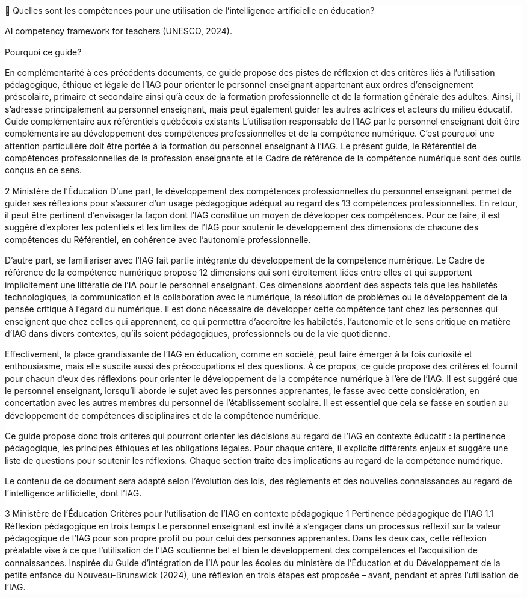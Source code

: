  Quelles sont les compétences pour une utilisation de l’intelligence artificielle en éducation?

AI competency framework for teachers (UNESCO, 2024).

Pourquoi ce guide?

  En complémentarité à ces précédents documents, ce guide propose des pistes de réflexion et des critères liés à l’utilisation pédagogique, éthique et légale de l’IAG pour orienter le personnel enseignant appartenant aux ordres d’enseignement préscolaire, primaire et secondaire ainsi qu’à ceux de la formation professionnelle et de la formation générale des adultes. Ainsi, il s’adresse principalement au personnel enseignant, mais peut également guider les autres actrices et acteurs du milieu éducatif.
Guide complémentaire aux référentiels québécois existants L’utilisation responsable de l’IAG par le personnel enseignant doit être complémentaire au développement des compétences professionnelles et de la compétence numérique. C’est pourquoi une attention particulière doit être portée à la formation du personnel enseignant à l’IAG. Le présent guide, le Référentiel de compétences professionnelles de la profession enseignante et le Cadre de référence de la compétence numérique sont des outils conçus en ce sens.

2 Ministère de l’Éducation D’une part, le développement des compétences professionnelles du personnel enseignant permet de guider ses réflexions pour s’assurer d’un usage pédagogique adéquat au regard des 13 compétences professionnelles. En retour, il peut être pertinent d’envisager la façon dont l’IAG constitue un moyen de développer ces compétences. Pour ce faire, il est suggéré d’explorer les potentiels et les limites de l’IAG pour soutenir le développement des dimensions de chacune des compétences du Référentiel, en cohérence avec l’autonomie professionnelle.

D’autre part, se familiariser avec l’IAG fait partie intégrante du développement de la compétence numérique. Le Cadre de référence de la compétence numérique propose 12 dimensions qui sont étroitement liées entre elles et qui supportent implicitement une littératie de l’IA pour le personnel enseignant. Ces dimensions abordent des aspects tels que les habiletés technologiques, la communication et la collaboration avec le numérique, la résolution de problèmes ou le développement de la pensée critique à l’égard du numérique. Il est donc nécessaire de développer cette compétence tant chez les personnes qui enseignent que chez celles qui apprennent, ce qui permettra d’accroître les habiletés, l’autonomie et le sens critique en matière d’IAG dans divers contextes, qu’ils soient pédagogiques, professionnels ou de la vie quotidienne.

Effectivement, la place grandissante de l’IAG en éducation, comme en société, peut faire émerger à la fois curiosité et enthousiasme, mais elle suscite aussi des préoccupations et des questions. À ce propos, ce guide propose des critères et fournit pour chacun d’eux des réflexions pour orienter le développement de la compétence numérique à l’ère de l’IAG. Il est suggéré que le personnel enseignant, lorsqu’il aborde le sujet avec les personnes apprenantes, le fasse avec cette considération, en concertation avec les autres membres du personnel de l’établissement scolaire. Il est essentiel que cela se fasse en soutien au développement de compétences disciplinaires et de la compétence numérique.

Ce guide propose donc trois critères qui pourront orienter les décisions au regard de l’IAG en contexte éducatif : la pertinence pédagogique, les principes éthiques et les obligations légales. Pour chaque critère, il explicite différents enjeux et suggère une liste de questions pour soutenir les réflexions. Chaque section traite des implications au regard de la compétence numérique.

Le contenu de ce document sera adapté selon l’évolution des lois, des règlements et des nouvelles connaissances au regard de l’intelligence artificielle, dont l’IAG.

3 Ministère de l’Éducation Critères pour l’utilisation de l’IAG en contexte pédagogique 1 Pertinence pédagogique de l’IAG 1.1 Réflexion pédagogique en trois temps Le personnel enseignant est invité à s’engager dans un processus réflexif sur la valeur pédagogique de l’IAG pour son propre profit ou pour celui des personnes apprenantes. Dans les deux cas, cette réflexion préalable vise à ce que l’utilisation de l’IAG soutienne bel et bien le développement des compétences et l’acquisition de connaissances. Inspirée du Guide d’intégration de l’IA pour les écoles du ministère de l’Éducation et du Développement de la petite enfance du Nouveau-Brunswick (2024), une réflexion en trois étapes est proposée – avant, pendant et après l’utilisation de l’IAG.
